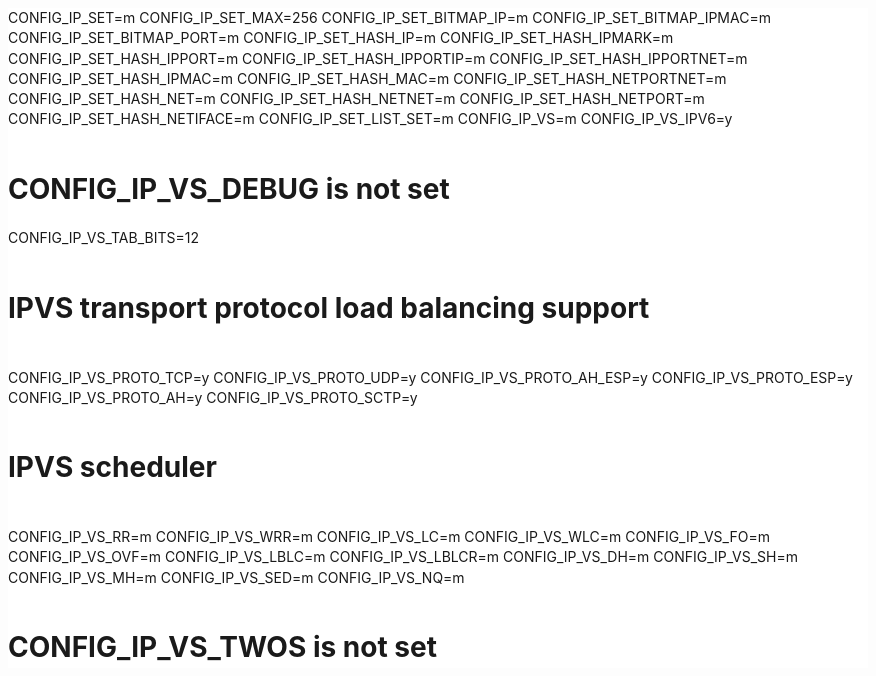 CONFIG_IP_SET=m
CONFIG_IP_SET_MAX=256
CONFIG_IP_SET_BITMAP_IP=m
CONFIG_IP_SET_BITMAP_IPMAC=m
CONFIG_IP_SET_BITMAP_PORT=m
CONFIG_IP_SET_HASH_IP=m
CONFIG_IP_SET_HASH_IPMARK=m
CONFIG_IP_SET_HASH_IPPORT=m
CONFIG_IP_SET_HASH_IPPORTIP=m
CONFIG_IP_SET_HASH_IPPORTNET=m
CONFIG_IP_SET_HASH_IPMAC=m
CONFIG_IP_SET_HASH_MAC=m
CONFIG_IP_SET_HASH_NETPORTNET=m
CONFIG_IP_SET_HASH_NET=m
CONFIG_IP_SET_HASH_NETNET=m
CONFIG_IP_SET_HASH_NETPORT=m
CONFIG_IP_SET_HASH_NETIFACE=m
CONFIG_IP_SET_LIST_SET=m
CONFIG_IP_VS=m
CONFIG_IP_VS_IPV6=y
# CONFIG_IP_VS_DEBUG is not set
CONFIG_IP_VS_TAB_BITS=12

#
# IPVS transport protocol load balancing support
#
CONFIG_IP_VS_PROTO_TCP=y
CONFIG_IP_VS_PROTO_UDP=y
CONFIG_IP_VS_PROTO_AH_ESP=y
CONFIG_IP_VS_PROTO_ESP=y
CONFIG_IP_VS_PROTO_AH=y
CONFIG_IP_VS_PROTO_SCTP=y

#
# IPVS scheduler
#
CONFIG_IP_VS_RR=m
CONFIG_IP_VS_WRR=m
CONFIG_IP_VS_LC=m
CONFIG_IP_VS_WLC=m
CONFIG_IP_VS_FO=m
CONFIG_IP_VS_OVF=m
CONFIG_IP_VS_LBLC=m
CONFIG_IP_VS_LBLCR=m
CONFIG_IP_VS_DH=m
CONFIG_IP_VS_SH=m
CONFIG_IP_VS_MH=m
CONFIG_IP_VS_SED=m
CONFIG_IP_VS_NQ=m
# CONFIG_IP_VS_TWOS is not set
